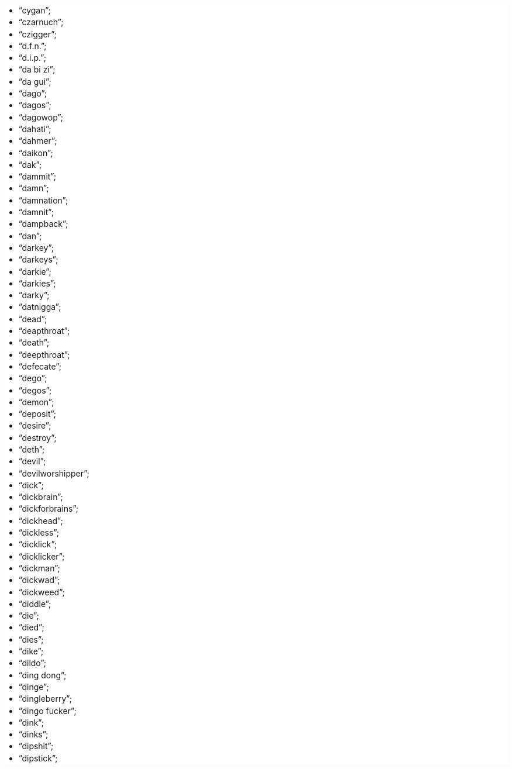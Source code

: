 *   “cygan”;
*   “czarnuch”;
*   “czigger”;
*   “d.f.n.”;
*   “d.i.p.”;
*   “da bi zi”;
*   “da gui”;
*   “dago”;
*   “dagos”;
*   “dagowop”;
*   “dahati”;
*   “dahmer”;
*   “daikon”;
*   “dak”;
*   “dammit”;
*   “damn”;
*   “damnation”;
*   “damnit”;
*   “dampback”;
*   “dan”;
*   “darkey”;
*   “darkeys”;
*   “darkie”;
*   “darkies”;
*   “darky”;
*   “datnigga”;
*   “dead”;
*   “deapthroat”;
*   “death”;
*   “deepthroat”;
*   “defecate”;
*   “dego”;
*   “degos”;
*   “demon”;
*   “deposit”;
*   “desire”;
*   “destroy”;
*   “deth”;
*   “devil”;
*   “devilworshipper”;
*   “dick”;
*   “dickbrain”;
*   “dickforbrains”;
*   “dickhead”;
*   “dickless”;
*   “dicklick”;
*   “dicklicker”;
*   “dickman”;
*   “dickwad”;
*   “dickweed”;
*   “diddle”;
*   “die”;
*   “died”;
*   “dies”;
*   “dike”;
*   “dildo”;
*   “ding dong”;
*   “dinge”;
*   “dingleberry”;
*   “dingo fucker”;
*   “dink”;
*   “dinks”;
*   “dipshit”;
*   “dipstick”;